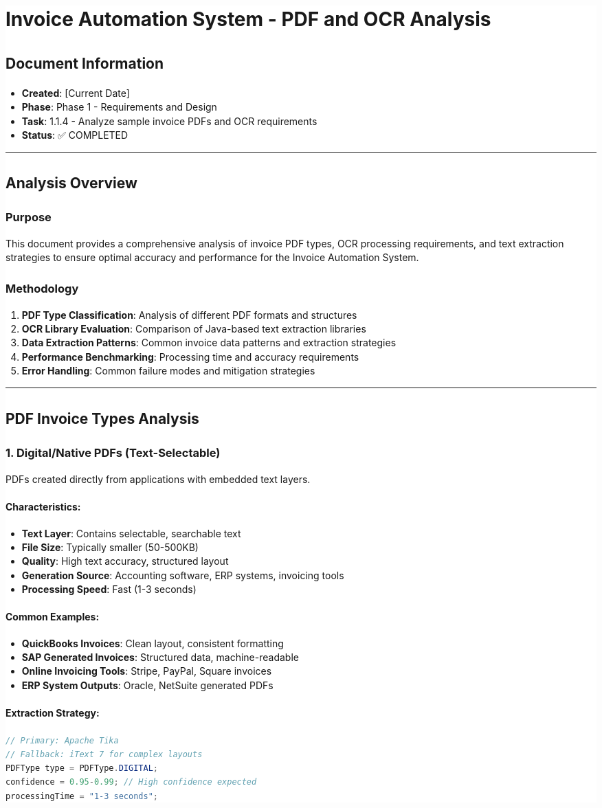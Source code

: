 # Invoice Automation System - PDF and OCR Analysis

## Document Information
- **Created**: [Current Date]
- **Phase**: Phase 1 - Requirements and Design
- **Task**: 1.1.4 - Analyze sample invoice PDFs and OCR requirements
- **Status**: ✅ COMPLETED

---

## Analysis Overview

### Purpose
This document provides a comprehensive analysis of invoice PDF types, OCR processing requirements, and text extraction strategies to ensure optimal accuracy and performance for the Invoice Automation System.

### Methodology
1. **PDF Type Classification**: Analysis of different PDF formats and structures
2. **OCR Library Evaluation**: Comparison of Java-based text extraction libraries
3. **Data Extraction Patterns**: Common invoice data patterns and extraction strategies
4. **Performance Benchmarking**: Processing time and accuracy requirements
5. **Error Handling**: Common failure modes and mitigation strategies

---

## PDF Invoice Types Analysis

### 1. **Digital/Native PDFs (Text-Selectable)**
PDFs created directly from applications with embedded text layers.

#### Characteristics:
- **Text Layer**: Contains selectable, searchable text
- **File Size**: Typically smaller (50-500KB)
- **Quality**: High text accuracy, structured layout
- **Generation Source**: Accounting software, ERP systems, invoicing tools
- **Processing Speed**: Fast (1-3 seconds)

#### Common Examples:
- **QuickBooks Invoices**: Clean layout, consistent formatting
- **SAP Generated Invoices**: Structured data, machine-readable
- **Online Invoicing Tools**: Stripe, PayPal, Square invoices
- **ERP System Outputs**: Oracle, NetSuite generated PDFs

#### Extraction Strategy:
```java
// Primary: Apache Tika
// Fallback: iText 7 for complex layouts
PDFType type = PDFType.DIGITAL;
confidence = 0.95-0.99; // High confidence expected
processingTime = "1-3 seconds";
```
